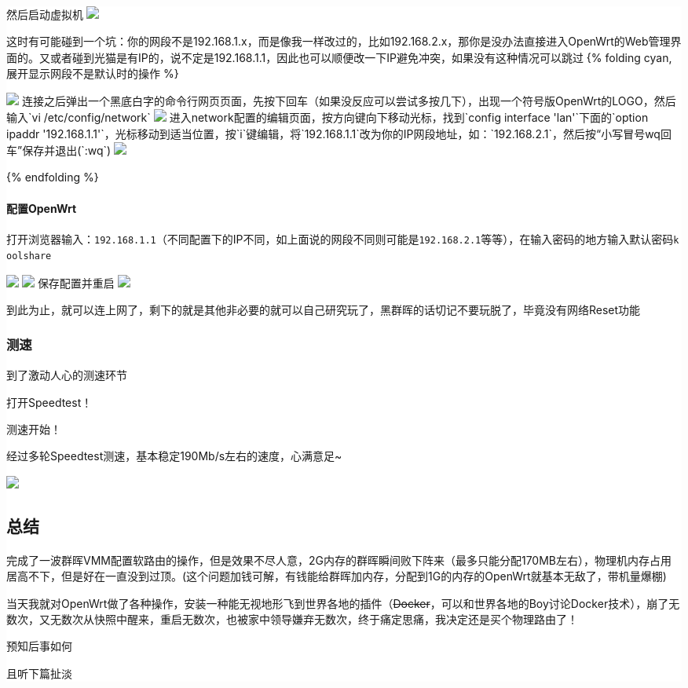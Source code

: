然后启动虚拟机
<img src="/images/在家折腾局域网实录/虚拟机设置2.jpg" style="max-height: 300px"/>

这时有可能碰到一个坑：你的网段不是192.168.1.x，而是像我一样改过的，比如192.168.2.x，那你是没办法直接进入OpenWrt的Web管理界面的。又或者碰到光猫是有IP的，说不定是192.168.1.1，因此也可以顺便改一下IP避免冲突，如果没有这种情况可以跳过
{% folding cyan, 展开显示网段不是默认时的操作 %}

<img src="/images/在家折腾局域网实录/网段问题1.jpg" style="max-height: 300px"/>
连接之后弹出一个黑底白字的命令行网页页面，先按下回车（如果没反应可以尝试多按几下），出现一个符号版OpenWrt的LOGO，然后输入`vi /etc/config/network`
<img src="/images/在家折腾局域网实录/网段问题2.jpg" style="max-height: 300px"/>
进入network配置的编辑页面，按方向键向下移动光标，找到`config interface 'lan'`下面的`option ipaddr '192.168.1.1'`，光标移动到适当位置，按`i`键编辑，将`192.168.1.1`改为你的IP网段地址，如：`192.168.2.1`，然后按“小写冒号wq回车”保存并退出(`:wq`)
<img src="/images/在家折腾局域网实录/网段问题3.jpg" style="max-height: 200px"/>

{% endfolding %}

#### 配置OpenWrt

打开浏览器输入：`192.168.1.1`（不同配置下的IP不同，如上面说的网段不同则可能是`192.168.2.1`等等），在输入密码的地方输入默认密码`koolshare`

<img src="/images/在家折腾局域网实录/openwrt1.jpg" style="max-height: 300px"/>
<img src="/images/在家折腾局域网实录/openwrt2.jpg" style="max-height: 400px"/>
保存配置并重启
<img src="/images/在家折腾局域网实录/openwrt3.jpg" style="max-height: 300px"/>

到此为止，就可以连上网了，剩下的就是其他非必要的就可以自己研究玩了，黑群晖的话切记不要玩脱了，毕竟没有网络Reset功能

### 测速

到了激动人心的测速环节

打开Speedtest！

测速开始！

经过多轮Speedtest测速，基本稳定190Mb/s左右的速度，心满意足~

<img src="/images/熊猫耶.jpg" height="100px"/>

## 总结

完成了一波群晖VMM配置软路由的操作，但是效果不尽人意，2G内存的群晖瞬间败下阵来（最多只能分配170MB左右），物理机内存占用居高不下，但是好在一直没到过顶。(这个问题加钱可解，有钱能给群晖加内存，分配到1G的内存的OpenWrt就基本无敌了，带机量爆棚)

当天我就对OpenWrt做了各种操作，安装一种能无视地形飞到世界各地的插件（~~Docker~~，可以和世界各地的Boy讨论Docker技术），崩了无数次，又无数次从快照中醒来，重启无数次，也被家中领导嫌弃无数次，终于痛定思痛，我决定还是买个物理路由了！

预知后事如何

且听下篇扯淡
